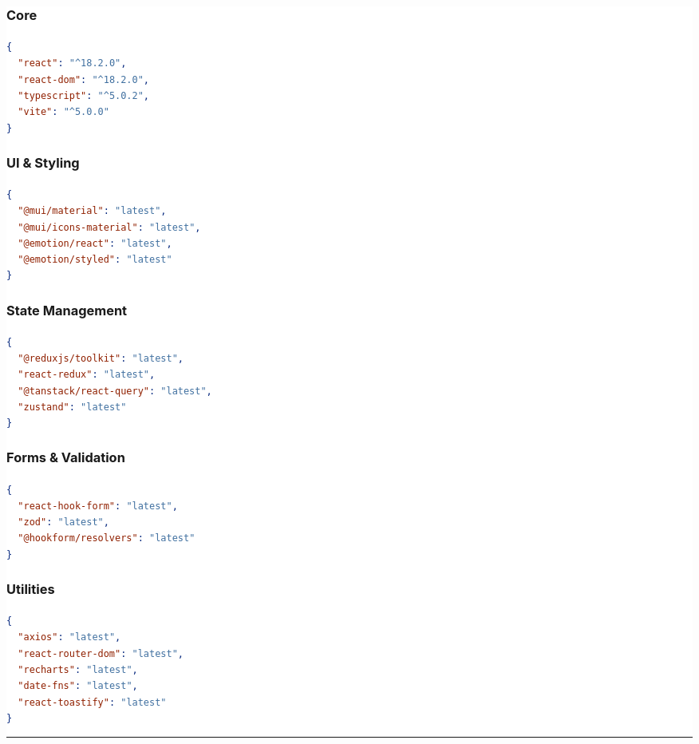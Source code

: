 ### Core
```json
{
  "react": "^18.2.0",
  "react-dom": "^18.2.0",
  "typescript": "^5.0.2",
  "vite": "^5.0.0"
}
```

### UI & Styling
```json
{
  "@mui/material": "latest",
  "@mui/icons-material": "latest",
  "@emotion/react": "latest",
  "@emotion/styled": "latest"
}
```

### State Management
```json
{
  "@reduxjs/toolkit": "latest",
  "react-redux": "latest",
  "@tanstack/react-query": "latest",
  "zustand": "latest"
}
```

### Forms & Validation
```json
{
  "react-hook-form": "latest",
  "zod": "latest",
  "@hookform/resolvers": "latest"
}
```

### Utilities
```json
{
  "axios": "latest",
  "react-router-dom": "latest",
  "recharts": "latest",
  "date-fns": "latest",
  "react-toastify": "latest"
}
```

---
